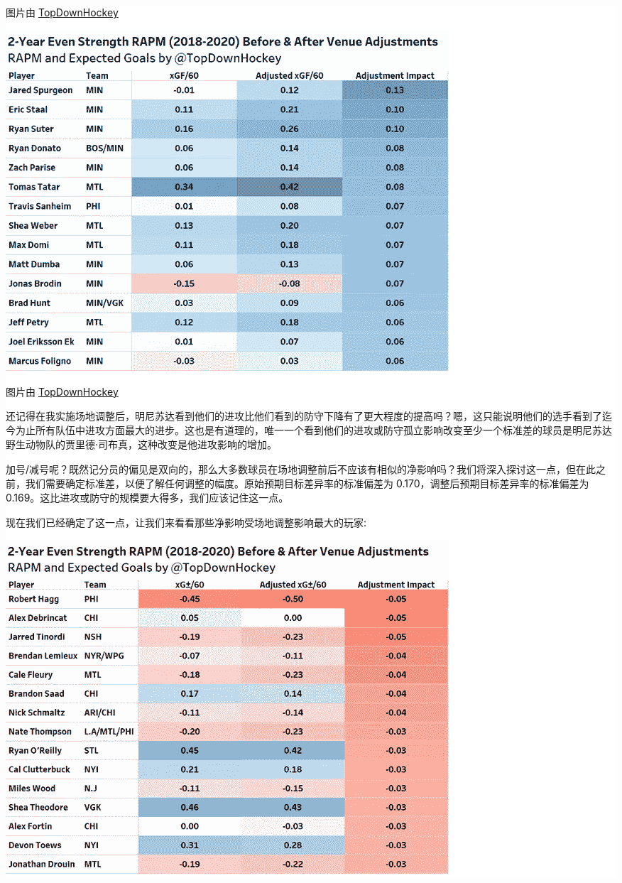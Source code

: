 图片由 [TopDownHockey](https://twitter.com/TopDownHockey)

![](img/efd52c8908466848ff0b62a1e22b5bc7.png)

图片由 [TopDownHockey](https://twitter.com/TopDownHockey)

还记得在我实施场地调整后，明尼苏达看到他们的进攻比他们看到的防守下降有了更大程度的提高吗？嗯，这只能说明他们的选手看到了迄今为止所有队伍中进攻方面最大的进步。这也是有道理的，唯一一个看到他们的进攻或防守孤立影响改变至少一个标准差的球员是明尼苏达野生动物队的贾里德·司布真，这种改变是他进攻影响的增加。

加号/减号呢？既然记分员的偏见是双向的，那么大多数球员在场地调整前后不应该有相似的净影响吗？我们将深入探讨这一点，但在此之前，我们需要确定标准差，以便了解任何调整的幅度。原始预期目标差异率的标准偏差为 0.170，调整后预期目标差异率的标准偏差为 0.169。这比进攻或防守的规模要大得多，我们应该记住这一点。

现在我们已经确定了这一点，让我们来看看那些净影响受场地调整影响最大的玩家:

![](img/2b6a7b0c8c04f473a665a8899abc75e5.png)
